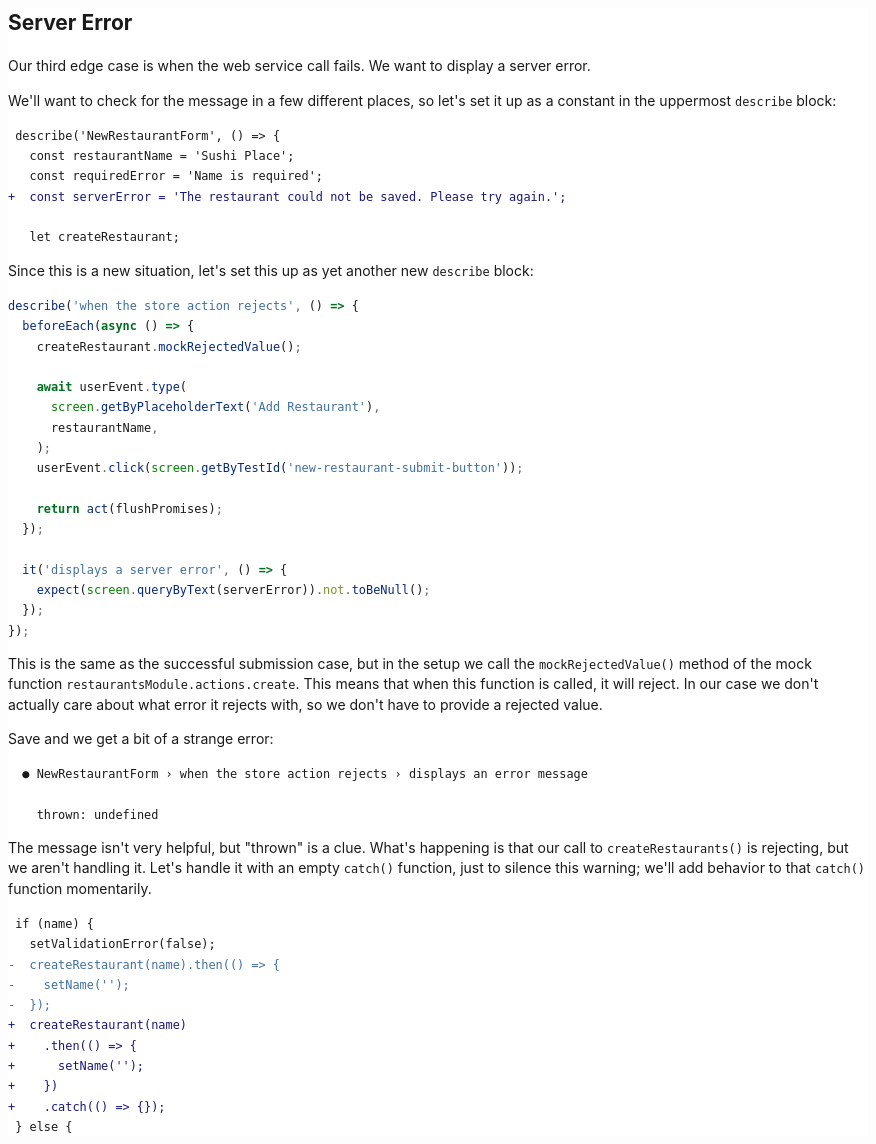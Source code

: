## Server Error

Our third edge case is when the web service call fails. We want to display a server error.

We'll want to check for the message in a few different places, so let's set it up as a constant in the uppermost `describe` block:

```diff
 describe('NewRestaurantForm', () => {
   const restaurantName = 'Sushi Place';
   const requiredError = 'Name is required';
+  const serverError = 'The restaurant could not be saved. Please try again.';

   let createRestaurant;
```

Since this is a new situation, let's set this up as yet another new `describe` block:

```js
describe('when the store action rejects', () => {
  beforeEach(async () => {
    createRestaurant.mockRejectedValue();

    await userEvent.type(
      screen.getByPlaceholderText('Add Restaurant'),
      restaurantName,
    );
    userEvent.click(screen.getByTestId('new-restaurant-submit-button'));

    return act(flushPromises);
  });

  it('displays a server error', () => {
    expect(screen.queryByText(serverError)).not.toBeNull();
  });
});
```

This is the same as the successful submission case, but in the setup we call the `mockRejectedValue()` method of the mock function `restaurantsModule.actions.create`. This means that when this function is called, it will reject. In our case we don't actually care about what error it rejects with, so we don't have to provide a rejected value.

Save and we get a bit of a strange error:

```sh
  ● NewRestaurantForm › when the store action rejects › displays an error message

    thrown: undefined
```

The message isn't very helpful, but "thrown" is a clue. What's happening is that our call to `createRestaurants()` is rejecting, but we aren't handling it. Let's handle it with an empty `catch()` function, just to silence this warning; we'll add behavior to that `catch()` function momentarily.

```diff
 if (name) {
   setValidationError(false);
-  createRestaurant(name).then(() => {
-    setName('');
-  });
+  createRestaurant(name)
+    .then(() => {
+      setName('');
+    })
+    .catch(() => {});
 } else {
```
